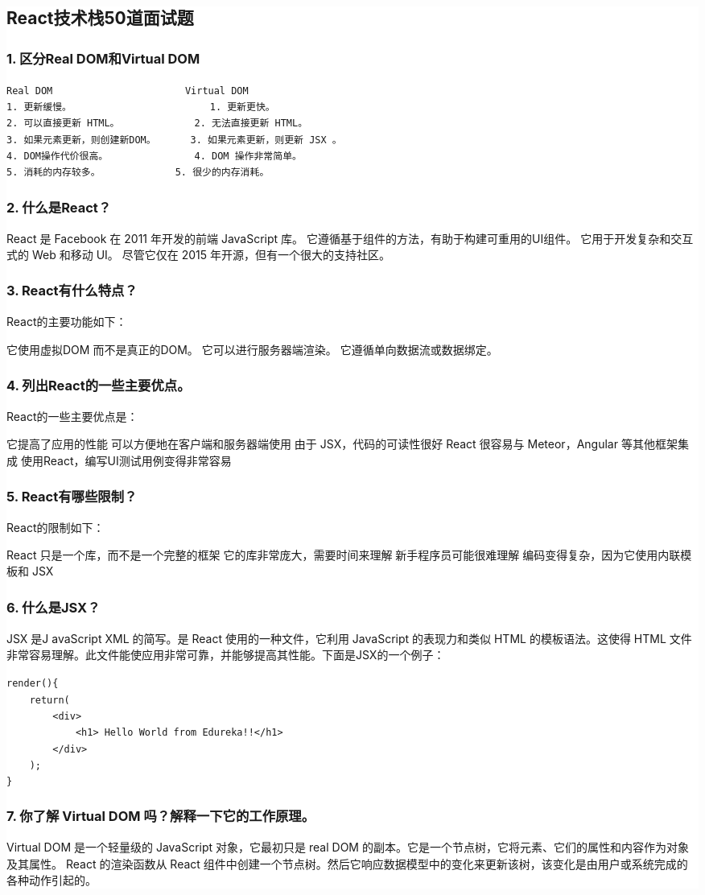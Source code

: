 ## React技术栈50道面试题

### 1. 区分Real DOM和Virtual DOM
```
Real DOM	                   Virtual DOM
1. 更新缓慢。	                    1. 更新更快。
2. 可以直接更新 HTML。	            2. 无法直接更新 HTML。
3. 如果元素更新，则创建新DOM。	    3. 如果元素更新，则更新 JSX 。
4. DOM操作代价很高。	            4. DOM 操作非常简单。
5. 消耗的内存较多。	            5. 很少的内存消耗。
```
### 2. 什么是React？
React 是 Facebook 在 2011 年开发的前端 JavaScript 库。
它遵循基于组件的方法，有助于构建可重用的UI组件。
它用于开发复杂和交互式的 Web 和移动 UI。
尽管它仅在 2015 年开源，但有一个很大的支持社区。
### 3. React有什么特点？
React的主要功能如下：

它使用虚拟DOM 而不是真正的DOM。
它可以进行服务器端渲染。
它遵循单向数据流或数据绑定。
### 4. 列出React的一些主要优点。
React的一些主要优点是：

它提高了应用的性能
可以方便地在客户端和服务器端使用
由于 JSX，代码的可读性很好
React 很容易与 Meteor，Angular 等其他框架集成
使用React，编写UI测试用例变得非常容易
### 5. React有哪些限制？
React的限制如下：

React 只是一个库，而不是一个完整的框架
它的库非常庞大，需要时间来理解
新手程序员可能很难理解
编码变得复杂，因为它使用内联模板和 JSX
### 6. 什么是JSX？
JSX 是J avaScript XML 的简写。是 React 使用的一种文件，它利用 JavaScript 的表现力和类似 HTML 的模板语法。这使得 HTML 文件非常容易理解。此文件能使应用非常可靠，并能够提高其性能。下面是JSX的一个例子：
```
render(){
    return(        
        <div>
            <h1> Hello World from Edureka!!</h1>
        </div>
    );
}
```
### 7. 你了解 Virtual DOM 吗？解释一下它的工作原理。
Virtual DOM 是一个轻量级的 JavaScript 对象，它最初只是 real DOM 的副本。它是一个节点树，它将元素、它们的属性和内容作为对象及其属性。 React 的渲染函数从 React 组件中创建一个节点树。然后它响应数据模型中的变化来更新该树，该变化是由用户或系统完成的各种动作引起的。
